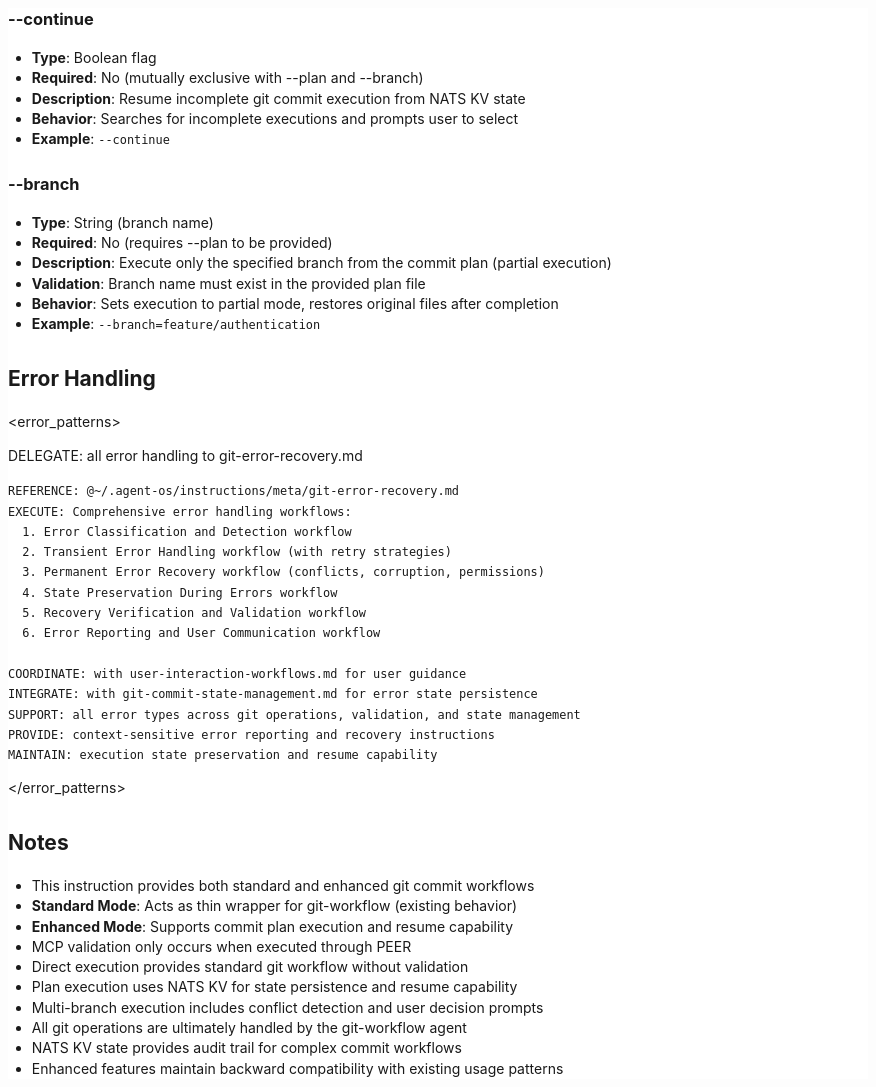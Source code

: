 ### --continue
- **Type**: Boolean flag
- **Required**: No (mutually exclusive with --plan and --branch)
- **Description**: Resume incomplete git commit execution from NATS KV state
- **Behavior**: Searches for incomplete executions and prompts user to select
- **Example**: `--continue`

### --branch
- **Type**: String (branch name)
- **Required**: No (requires --plan to be provided)
- **Description**: Execute only the specified branch from the commit plan (partial execution)
- **Validation**: Branch name must exist in the provided plan file
- **Behavior**: Sets execution to partial mode, restores original files after completion
- **Example**: `--branch=feature/authentication`

## Error Handling

<error_patterns>
  
  <action>
    DELEGATE: all error handling to git-error-recovery.md
    
    REFERENCE: @~/.agent-os/instructions/meta/git-error-recovery.md
    EXECUTE: Comprehensive error handling workflows:
      1. Error Classification and Detection workflow
      2. Transient Error Handling workflow (with retry strategies)
      3. Permanent Error Recovery workflow (conflicts, corruption, permissions)
      4. State Preservation During Errors workflow  
      5. Recovery Verification and Validation workflow
      6. Error Reporting and User Communication workflow
    
    COORDINATE: with user-interaction-workflows.md for user guidance
    INTEGRATE: with git-commit-state-management.md for error state persistence
    SUPPORT: all error types across git operations, validation, and state management
    PROVIDE: context-sensitive error reporting and recovery instructions
    MAINTAIN: execution state preservation and resume capability
  </action>
  
</error_patterns>

## Notes

- This instruction provides both standard and enhanced git commit workflows
- **Standard Mode**: Acts as thin wrapper for git-workflow (existing behavior)
- **Enhanced Mode**: Supports commit plan execution and resume capability
- MCP validation only occurs when executed through PEER
- Direct execution provides standard git workflow without validation
- Plan execution uses NATS KV for state persistence and resume capability
- Multi-branch execution includes conflict detection and user decision prompts
- All git operations are ultimately handled by the git-workflow agent
- NATS KV state provides audit trail for complex commit workflows
- Enhanced features maintain backward compatibility with existing usage patterns